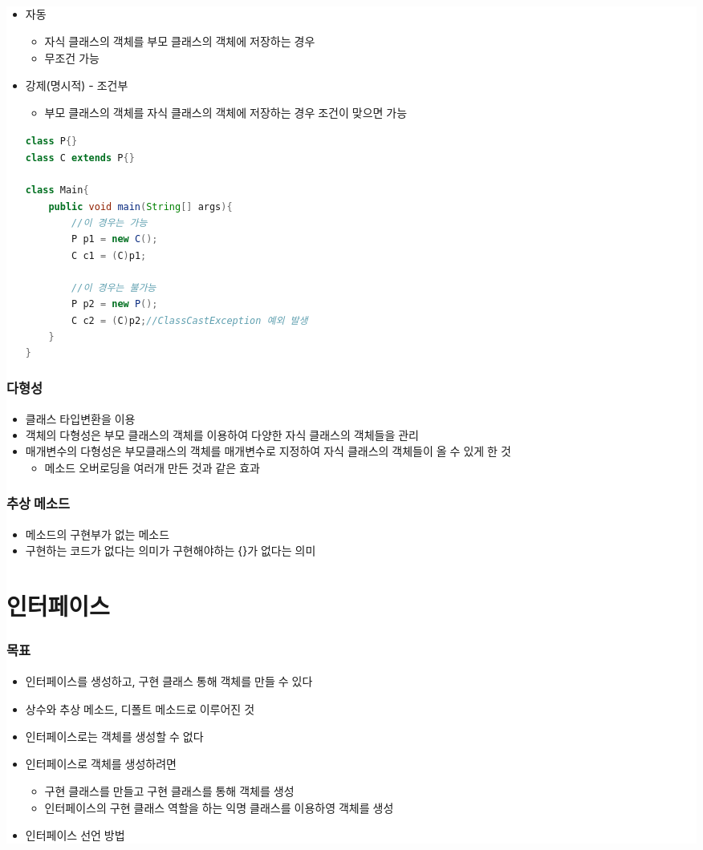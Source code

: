 * 자동

  * 자식 클래스의 객체를 부모 클래스의 객체에 저장하는 경우
  * 무조건 가능

* 강제(명시적) - 조건부

  * 부모 클래스의 객체를 자식 클래스의 객체에 저장하는 경우 조건이 맞으면 가능

  ```java
  class P{}
  class C extends P{}
  
  class Main{
      public void main(String[] args){
          //이 경우는 가능
          P p1 = new C();
          C c1 = (C)p1;
          
          //이 경우는 불가능
          P p2 = new P();
          C c2 = (C)p2;//ClassCastException 예외 발생
      }
  }
  ```



### 다형성

* 클래스 타입변환을 이용
* 객체의 다형성은 부모 클래스의 객체를 이용하여 다양한 자식 클래스의 객체들을 관리
* 매개변수의 다형성은 부모클래스의 객체를 매개변수로 지정하여 자식 클래스의 객체들이 올 수 있게 한 것
  * 메소드 오버로딩을 여러개 만든 것과 같은 효과



### 추상 메소드

* 메소드의 구현부가 없는 메소드
* 구현하는 코드가 없다는 의미가 구현해야하는 {}가 없다는 의미



# 인터페이스

### 목표

* 인터페이스를 생성하고, 구현 클래스 통해 객체를 만들 수 있다



* 상수와 추상 메소드, 디폴트 메소드로 이루어진 것
* 인터페이스로는 객체를 생성할 수 없다
* 인터페이스로 객체를 생성하려면
  * 구현 클래스를 만들고 구현 클래스를 통해 객체를 생성
  * 인터페이스의 구현 클래스 역할을 하는 익명 클래스를 이용하영 객체를 생성
* 인터페이스 선언 방법
